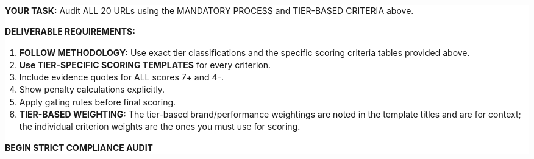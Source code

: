 **YOUR TASK:**
Audit ALL 20 URLs using the MANDATORY PROCESS and TIER-BASED CRITERIA above.

**DELIVERABLE REQUIREMENTS:**

1. **FOLLOW METHODOLOGY:** Use exact tier classifications and the specific scoring criteria tables provided above.
2. **Use TIER-SPECIFIC SCORING TEMPLATES** for every criterion.
3. Include evidence quotes for ALL scores 7+ and 4-.
4. Show penalty calculations explicitly.
5. Apply gating rules before final scoring.
6. **TIER-BASED WEIGHTING:** The tier-based brand/performance weightings are noted in the template titles and are for context; the individual criterion weights are the ones you must use for scoring.

**BEGIN STRICT COMPLIANCE AUDIT**
